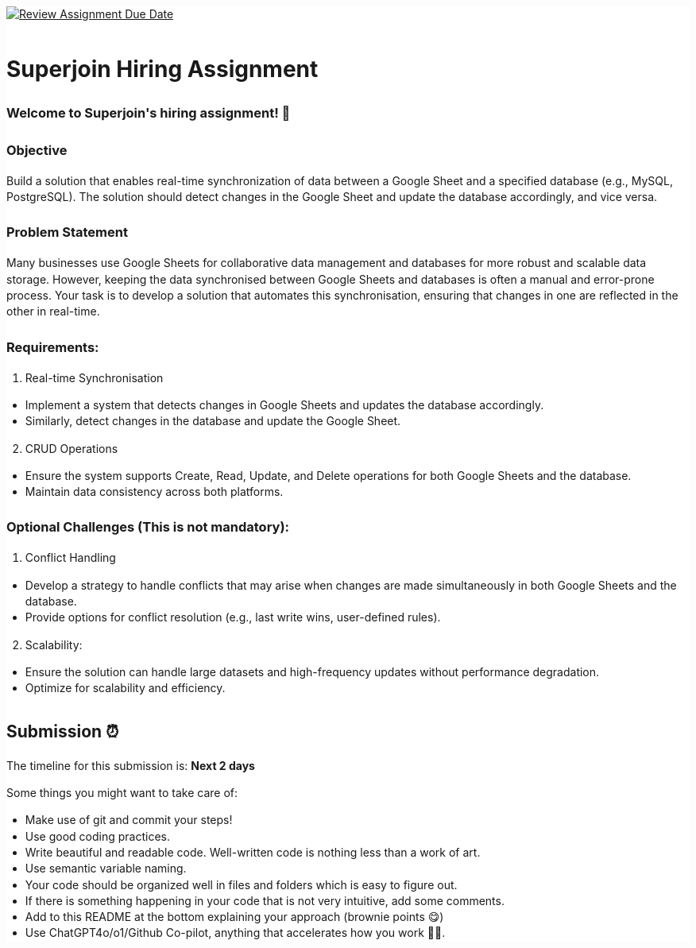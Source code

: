 [![Review Assignment Due Date](https://classroom.github.com/assets/deadline-readme-button-22041afd0340ce965d47ae6ef1cefeee28c7c493a6346c4f15d667ab976d596c.svg)](https://classroom.github.com/a/AHFn7Vbn)
# Superjoin Hiring Assignment

### Welcome to Superjoin's hiring assignment! 🚀

### Objective
Build a solution that enables real-time synchronization of data between a Google Sheet and a specified database (e.g., MySQL, PostgreSQL). The solution should detect changes in the Google Sheet and update the database accordingly, and vice versa.

### Problem Statement
Many businesses use Google Sheets for collaborative data management and databases for more robust and scalable data storage. However, keeping the data synchronised between Google Sheets and databases is often a manual and error-prone process. Your task is to develop a solution that automates this synchronisation, ensuring that changes in one are reflected in the other in real-time.

### Requirements:
1. Real-time Synchronisation
  - Implement a system that detects changes in Google Sheets and updates the database accordingly.
   - Similarly, detect changes in the database and update the Google Sheet.
  2.	CRUD Operations
   - Ensure the system supports Create, Read, Update, and Delete operations for both Google Sheets and the database.
   - Maintain data consistency across both platforms.
   
### Optional Challenges (This is not mandatory):
1. Conflict Handling
- Develop a strategy to handle conflicts that may arise when changes are made simultaneously in both Google Sheets and the database.
- Provide options for conflict resolution (e.g., last write wins, user-defined rules).
    
2. Scalability: 	
- Ensure the solution can handle large datasets and high-frequency updates without performance degradation.
- Optimize for scalability and efficiency.

## Submission ⏰
The timeline for this submission is: **Next 2 days**

Some things you might want to take care of:
- Make use of git and commit your steps!
- Use good coding practices.
- Write beautiful and readable code. Well-written code is nothing less than a work of art.
- Use semantic variable naming.
- Your code should be organized well in files and folders which is easy to figure out.
- If there is something happening in your code that is not very intuitive, add some comments.
- Add to this README at the bottom explaining your approach (brownie points 😋)
- Use ChatGPT4o/o1/Github Co-pilot, anything that accelerates how you work 💪🏽. 
